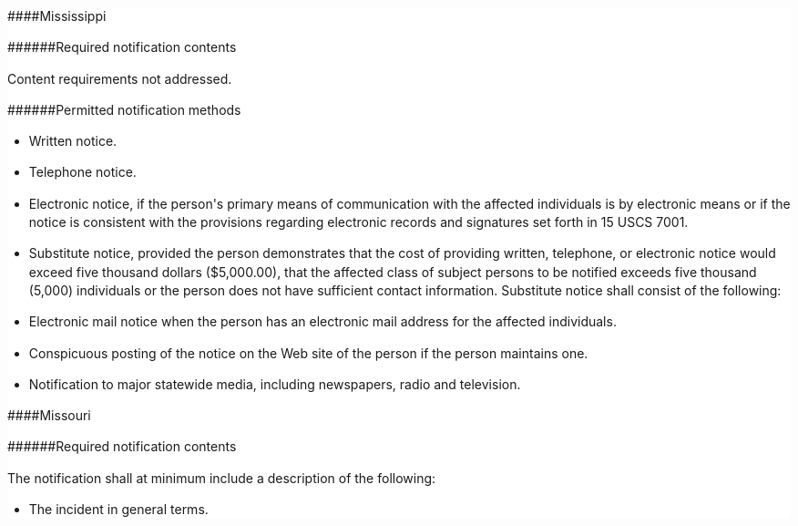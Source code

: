 
####Mississippi



######Required notification contents



Content requirements not addressed.



######Permitted notification methods



-   Written notice.





-   Telephone notice.





-   Electronic notice, if the person's primary means of communication with the affected individuals is by electronic means or if the notice is consistent with the provisions regarding electronic records and signatures set forth in 15 USCS 7001.





-   Substitute notice, provided the person demonstrates that the cost of providing written, telephone, or electronic notice would exceed five thousand dollars (\$5,000.00), that the affected class of subject persons to be notified exceeds five thousand (5,000) individuals or the person does not have sufficient contact information. Substitute notice shall consist of the following: 





  -   Electronic mail notice when the person has an electronic mail address for the affected individuals.





  -   Conspicuous posting of the notice on the Web site of the person if the person maintains one.





  -   Notification to major statewide media, including newspapers, radio and television.



####Missouri



######Required notification contents



The notification shall at minimum include a description of the following:



-   The incident in general terms.
